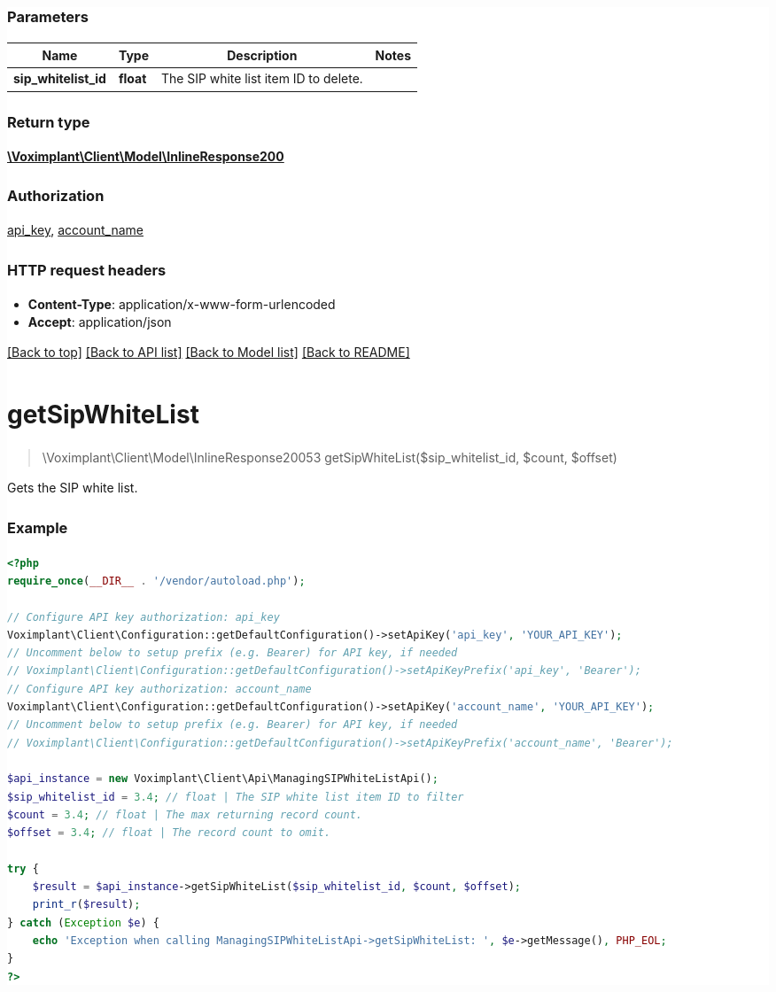 ### Parameters

Name | Type | Description  | Notes
------------- | ------------- | ------------- | -------------
 **sip_whitelist_id** | **float**| The SIP white list item ID to delete. |

### Return type

[**\Voximplant\Client\Model\InlineResponse200**](../Model/InlineResponse200.md)

### Authorization

[api_key](../../README.md#api_key), [account_name](../../README.md#account_name)

### HTTP request headers

 - **Content-Type**: application/x-www-form-urlencoded
 - **Accept**: application/json

[[Back to top]](#) [[Back to API list]](../../README.md#documentation-for-api-endpoints) [[Back to Model list]](../../README.md#documentation-for-models) [[Back to README]](../../README.md)

# **getSipWhiteList**
> \Voximplant\Client\Model\InlineResponse20053 getSipWhiteList($sip_whitelist_id, $count, $offset)



Gets the SIP white list.

### Example
```php
<?php
require_once(__DIR__ . '/vendor/autoload.php');

// Configure API key authorization: api_key
Voximplant\Client\Configuration::getDefaultConfiguration()->setApiKey('api_key', 'YOUR_API_KEY');
// Uncomment below to setup prefix (e.g. Bearer) for API key, if needed
// Voximplant\Client\Configuration::getDefaultConfiguration()->setApiKeyPrefix('api_key', 'Bearer');
// Configure API key authorization: account_name
Voximplant\Client\Configuration::getDefaultConfiguration()->setApiKey('account_name', 'YOUR_API_KEY');
// Uncomment below to setup prefix (e.g. Bearer) for API key, if needed
// Voximplant\Client\Configuration::getDefaultConfiguration()->setApiKeyPrefix('account_name', 'Bearer');

$api_instance = new Voximplant\Client\Api\ManagingSIPWhiteListApi();
$sip_whitelist_id = 3.4; // float | The SIP white list item ID to filter
$count = 3.4; // float | The max returning record count.
$offset = 3.4; // float | The record count to omit.

try {
    $result = $api_instance->getSipWhiteList($sip_whitelist_id, $count, $offset);
    print_r($result);
} catch (Exception $e) {
    echo 'Exception when calling ManagingSIPWhiteListApi->getSipWhiteList: ', $e->getMessage(), PHP_EOL;
}
?>
```
